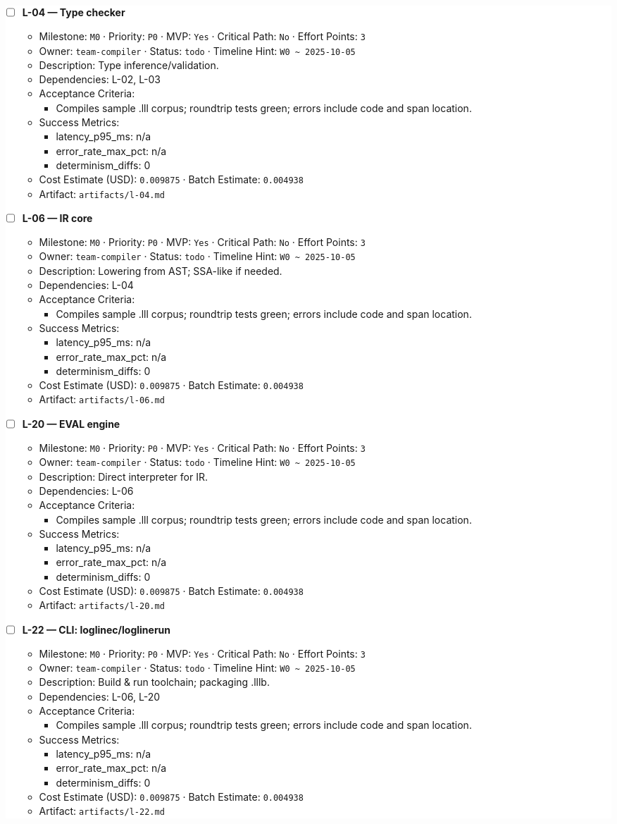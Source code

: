 - [ ] **L-04 — Type checker**
  - Milestone: `M0` · Priority: `P0` · MVP: `Yes` · Critical Path: `No` · Effort Points: `3`
  - Owner: `team-compiler` · Status: `todo` · Timeline Hint: `W0 ~ 2025-10-05`
  - Description: Type inference/validation.
  - Dependencies: L-02, L-03
  - Acceptance Criteria:
    - Compiles sample .lll corpus; roundtrip tests green; errors include code and span location.
  - Success Metrics:
    - latency_p95_ms: n/a
    - error_rate_max_pct: n/a
    - determinism_diffs: 0
  - Cost Estimate (USD): `0.009875` · Batch Estimate: `0.004938`
  - Artifact: `artifacts/l-04.md`

- [ ] **L-06 — IR core**
  - Milestone: `M0` · Priority: `P0` · MVP: `Yes` · Critical Path: `No` · Effort Points: `3`
  - Owner: `team-compiler` · Status: `todo` · Timeline Hint: `W0 ~ 2025-10-05`
  - Description: Lowering from AST; SSA-like if needed.
  - Dependencies: L-04
  - Acceptance Criteria:
    - Compiles sample .lll corpus; roundtrip tests green; errors include code and span location.
  - Success Metrics:
    - latency_p95_ms: n/a
    - error_rate_max_pct: n/a
    - determinism_diffs: 0
  - Cost Estimate (USD): `0.009875` · Batch Estimate: `0.004938`
  - Artifact: `artifacts/l-06.md`

- [ ] **L-20 — EVAL engine**
  - Milestone: `M0` · Priority: `P0` · MVP: `Yes` · Critical Path: `No` · Effort Points: `3`
  - Owner: `team-compiler` · Status: `todo` · Timeline Hint: `W0 ~ 2025-10-05`
  - Description: Direct interpreter for IR.
  - Dependencies: L-06
  - Acceptance Criteria:
    - Compiles sample .lll corpus; roundtrip tests green; errors include code and span location.
  - Success Metrics:
    - latency_p95_ms: n/a
    - error_rate_max_pct: n/a
    - determinism_diffs: 0
  - Cost Estimate (USD): `0.009875` · Batch Estimate: `0.004938`
  - Artifact: `artifacts/l-20.md`

- [ ] **L-22 — CLI: loglinec/loglinerun**
  - Milestone: `M0` · Priority: `P0` · MVP: `Yes` · Critical Path: `No` · Effort Points: `3`
  - Owner: `team-compiler` · Status: `todo` · Timeline Hint: `W0 ~ 2025-10-05`
  - Description: Build & run toolchain; packaging .lllb.
  - Dependencies: L-06, L-20
  - Acceptance Criteria:
    - Compiles sample .lll corpus; roundtrip tests green; errors include code and span location.
  - Success Metrics:
    - latency_p95_ms: n/a
    - error_rate_max_pct: n/a
    - determinism_diffs: 0
  - Cost Estimate (USD): `0.009875` · Batch Estimate: `0.004938`
  - Artifact: `artifacts/l-22.md`
